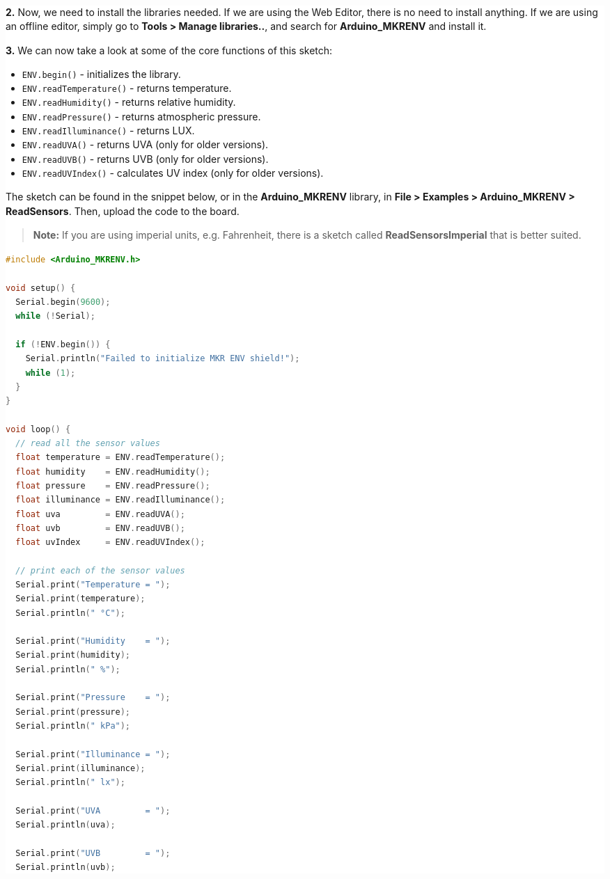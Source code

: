 **2.** Now, we need to install the libraries needed. If we are using the Web Editor, there is no need to install anything. If we are using an offline editor, simply go to **Tools > Manage libraries..**, and search for **Arduino_MKRENV** and install it.

**3.** We can now take a look at some of the core functions of this sketch:

- `ENV.begin()` - initializes the library.
- `ENV.readTemperature()` - returns temperature. 
- `ENV.readHumidity()` - returns relative humidity. 
- `ENV.readPressure()` - returns atmospheric pressure.
- `ENV.readIlluminance()` - returns LUX.
- `ENV.readUVA()` - returns UVA (only for older versions).
- `ENV.readUVB()` - returns UVB (only for older versions).
- `ENV.readUVIndex()` - calculates UV index (only for older versions).

The sketch can be found in the snippet below, or in the **Arduino_MKRENV** library, in **File > Examples > Arduino_MKRENV > ReadSensors**. Then, upload the code to the board. 

>**Note:** If you are using imperial units, e.g. Fahrenheit, there is a sketch called **ReadSensorsImperial** that is better suited.

```cpp
#include <Arduino_MKRENV.h>

void setup() {
  Serial.begin(9600);
  while (!Serial);

  if (!ENV.begin()) {
    Serial.println("Failed to initialize MKR ENV shield!");
    while (1);
  }
}

void loop() {
  // read all the sensor values
  float temperature = ENV.readTemperature();
  float humidity    = ENV.readHumidity();
  float pressure    = ENV.readPressure();
  float illuminance = ENV.readIlluminance();
  float uva         = ENV.readUVA();
  float uvb         = ENV.readUVB();
  float uvIndex     = ENV.readUVIndex();     

  // print each of the sensor values
  Serial.print("Temperature = ");
  Serial.print(temperature);
  Serial.println(" °C");

  Serial.print("Humidity    = ");
  Serial.print(humidity);
  Serial.println(" %");

  Serial.print("Pressure    = ");
  Serial.print(pressure);
  Serial.println(" kPa");

  Serial.print("Illuminance = ");
  Serial.print(illuminance);
  Serial.println(" lx");

  Serial.print("UVA         = ");
  Serial.println(uva);

  Serial.print("UVB         = ");
  Serial.println(uvb);
```